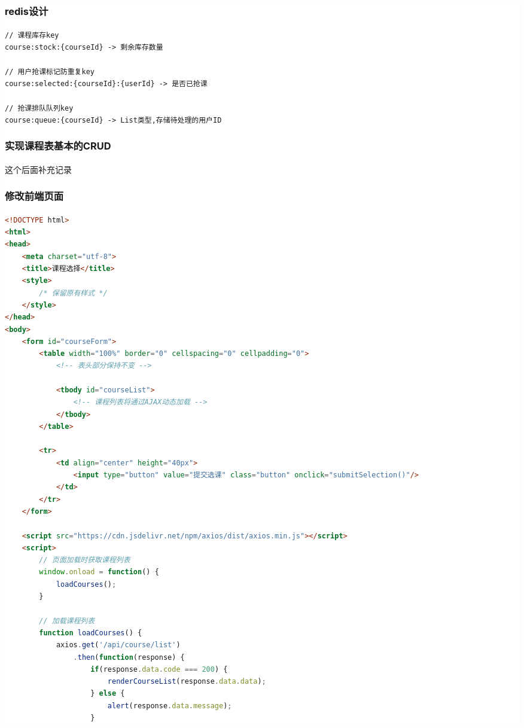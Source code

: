 ```sql
```

### redis设计

```
// 课程库存key
course:stock:{courseId} -> 剩余库存数量

// 用户抢课标记防重复key
course:selected:{courseId}:{userId} -> 是否已抢课

// 抢课排队队列key  
course:queue:{courseId} -> List类型,存储待处理的用户ID
```

### 实现课程表基本的CRUD

这个后面补充记录

### 修改前端页面

```html
<!DOCTYPE html>
<html>
<head>
    <meta charset="utf-8">
    <title>课程选择</title>
    <style>
        /* 保留原有样式 */
    </style>
</head>
<body>
    <form id="courseForm">
        <table width="100%" border="0" cellspacing="0" cellpadding="0">
            <!-- 表头部分保持不变 -->
            
            <tbody id="courseList">
                <!-- 课程列表将通过AJAX动态加载 -->
            </tbody>
        </table>
        
        <tr>
            <td align="center" height="40px">
                <input type="button" value="提交选课" class="button" onclick="submitSelection()"/>
            </td>
        </tr>
    </form>

    <script src="https://cdn.jsdelivr.net/npm/axios/dist/axios.min.js"></script>
    <script>
        // 页面加载时获取课程列表
        window.onload = function() {
            loadCourses();
        }

        // 加载课程列表
        function loadCourses() {
            axios.get('/api/course/list')
                .then(function(response) {
                    if(response.data.code === 200) {
                        renderCourseList(response.data.data);
                    } else {
                        alert(response.data.message);
                    }
```